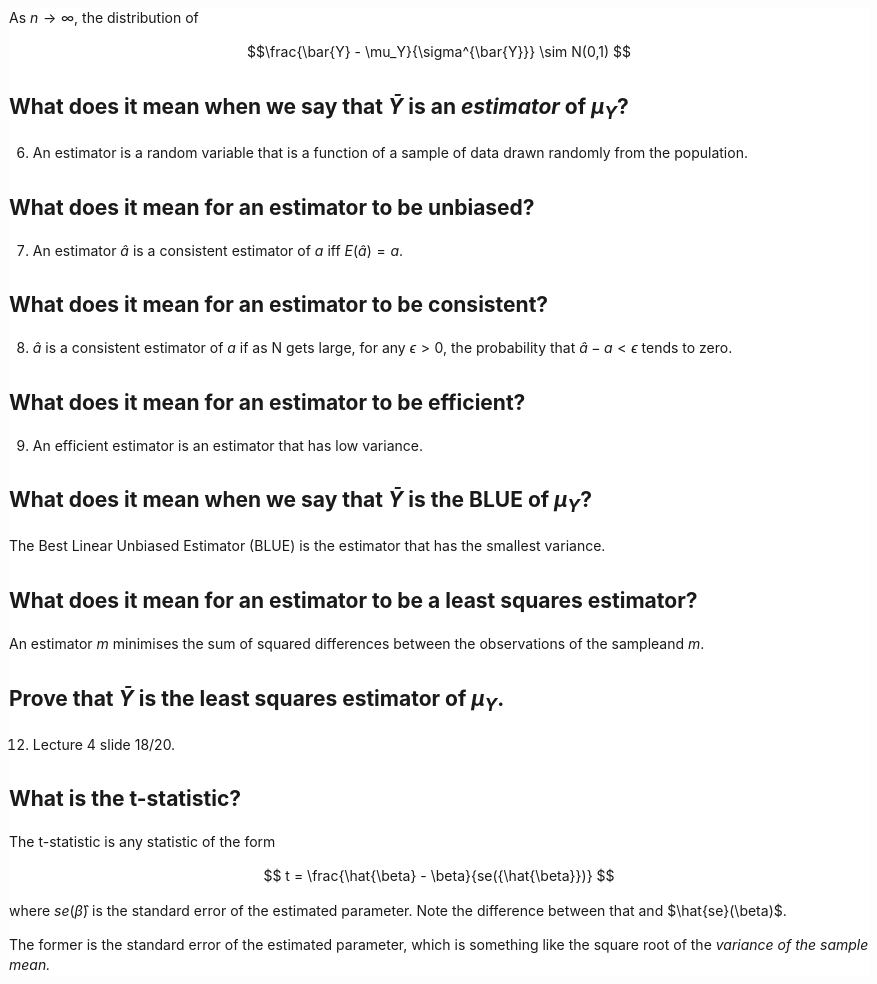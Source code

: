 As $n \rightarrow \infty$, the distribution of

$$\frac{\bar{Y} - \mu_Y}{\sigma^{\bar{Y}}} \sim N(0,1) $$

## What does it mean when we say that $\bar{Y}$ is an *estimator* of $\mu_Y$?

6. An estimator is a random variable that is a function of a sample of data drawn randomly from the population.

## What does it mean for an estimator to be unbiased?

7. An estimator $\hat{a}$ is a consistent estimator of $a$ iff $E(\hat{a}) = a$.

## What does it mean for an estimator to be consistent?

8. $\hat{a}$ is a consistent estimator of $a$ if as N gets large, for any $\epsilon > 0$, the probability that $\hat{a} - a < \epsilon$ tends to zero.

## What does it mean for an estimator to be efficient?

9. An efficient estimator is an estimator that has low variance.

## What does it mean when we say that $\bar{Y}$ is the BLUE of $\mu_Y$?

The Best Linear Unbiased Estimator (BLUE) is the estimator that has the
smallest variance.

## What does it mean for an estimator to be a least squares estimator?

An estimator $m$ minimises the sum of squared differences between the
observations of the sampleand $m$.

## Prove that $\bar{Y}$ is the least squares estimator of $\mu_Y$.

12. Lecture 4 slide 18/20.

## What is the t-statistic?

The t-statistic is any statistic of the form

$$ t = \frac{\hat{\beta} - \beta}{se({\hat{\beta}})} $$

where $se({\hat{\beta}})$ is the standard error of the estimated parameter.
Note the difference between that and $\hat{se}(\beta)$.

The former is the standard error of the estimated parameter, which is something
like the square root of the *variance of the sample mean.*
